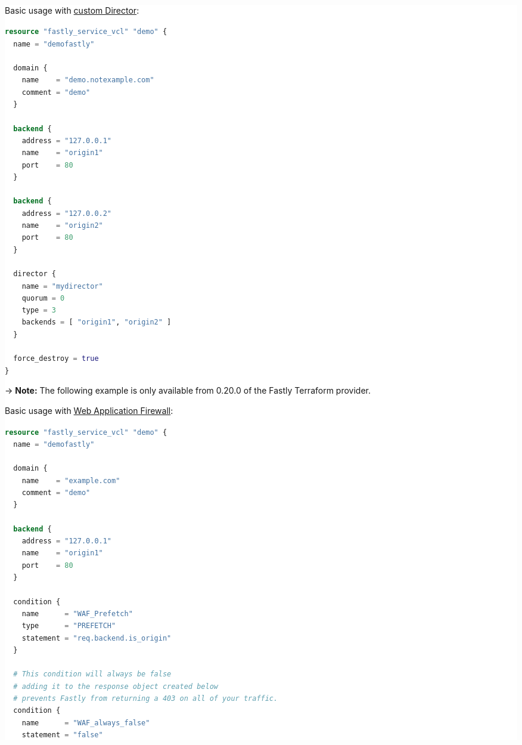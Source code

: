 Basic usage with [custom Director](https://developer.fastly.com/reference/api/load-balancing/directors/director/):

```terraform
resource "fastly_service_vcl" "demo" {
  name = "demofastly"

  domain {
    name    = "demo.notexample.com"
    comment = "demo"
  }

  backend {
    address = "127.0.0.1"
    name    = "origin1"
    port    = 80
  }

  backend {
    address = "127.0.0.2"
    name    = "origin2"
    port    = 80
  }

  director {
    name = "mydirector"
    quorum = 0
    type = 3
    backends = [ "origin1", "origin2" ]
  }

  force_destroy = true
}
```

-> **Note:** The following example is only available from 0.20.0 of the Fastly Terraform provider.

Basic usage with [Web Application Firewall](https://developer.fastly.com/reference/api/waf/):

```terraform
resource "fastly_service_vcl" "demo" {
  name = "demofastly"

  domain {
    name    = "example.com"
    comment = "demo"
  }

  backend {
    address = "127.0.0.1"
    name    = "origin1"
    port    = 80
  }

  condition {
    name      = "WAF_Prefetch"
    type      = "PREFETCH"
    statement = "req.backend.is_origin"
  }

  # This condition will always be false
  # adding it to the response object created below
  # prevents Fastly from returning a 403 on all of your traffic.
  condition {
    name      = "WAF_always_false"
    statement = "false"
```

[fastly-s3]: https://docs.fastly.com/en/guides/amazon-s3
[fastly-cname]: https://docs.fastly.com/en/guides/adding-cname-records
[fastly-conditionals]: https://docs.fastly.com/en/guides/using-conditions
[fastly-sumologic]: https://developer.fastly.com/reference/api/logging/sumologic/
[fastly-gcs]: https://developer.fastly.com/reference/api/logging/gcs/